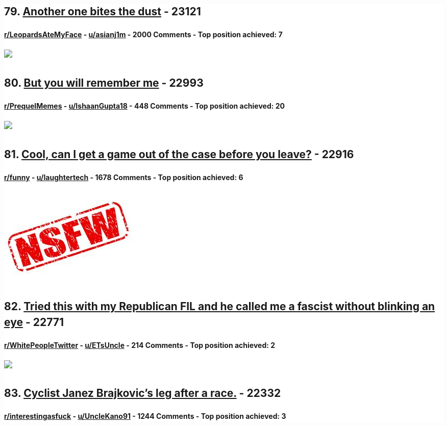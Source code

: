 ## 79. [Another one bites the dust](http://reddit.com/r/LeopardsAteMyFace/comments/ppzutq/another_one_bites_the_dust/) - 23121
#### [r/LeopardsAteMyFace](http://reddit.com/r/LeopardsAteMyFace) - [u/asianj1m](http://reddit.com/u/asianj1m) - 2000 Comments - Top position achieved: 7

<a href="https://i.redd.it/9yfjhnt1c2o71.jpg"><img src="https://b.thumbs.redditmedia.com/-25ceO2sa5cM8-zcEpx7zIUUgnz3_glqh4imNFY5IGM.jpg"></img></a>

## 80. [But you will remember me](http://reddit.com/r/PrequelMemes/comments/ppztqb/but_you_will_remember_me/) - 22993
#### [r/PrequelMemes](http://reddit.com/r/PrequelMemes) - [u/IshaanGupta18](http://reddit.com/u/IshaanGupta18) - 448 Comments - Top position achieved: 20

<a href="https://i.redd.it/pzt0bpepb2o71.jpg"><img src="https://b.thumbs.redditmedia.com/0HrxoB4Fv-5DHnY_6trpQUXACH9A4tH_tHt1nhA-8nI.jpg"></img></a>

## 81. [Cool, can I get a game out of the case before you leave?](http://reddit.com/r/funny/comments/pq3i38/cool_can_i_get_a_game_out_of_the_case_before_you/) - 22916
#### [r/funny](http://reddit.com/r/funny) - [u/laughtertech](http://reddit.com/u/laughtertech) - 1678 Comments - Top position achieved: 6

<a href="https://v.redd.it/2w40la49b3o71"><img src="https://github.com/mgerb/top-of-reddit/raw/master/nsfw.jpg"></img></a>

## 82. [Tried this with my Republican FIL and he called me a fascist without blinking an eye](http://reddit.com/r/WhitePeopleTwitter/comments/pq3lwe/tried_this_with_my_republican_fil_and_he_called/) - 22771
#### [r/WhitePeopleTwitter](http://reddit.com/r/WhitePeopleTwitter) - [u/ETsUncle](http://reddit.com/u/ETsUncle) - 214 Comments - Top position achieved: 2

<a href="https://i.redd.it/yajwoydic3o71.jpg"><img src="https://b.thumbs.redditmedia.com/Op5_j2Mh-gd97FuYzVMPtYvpyyDsL_XpOgr42plFK1Y.jpg"></img></a>

## 83. [Cyclist Janez Brajkovic’s leg after a race.](http://reddit.com/r/interestingasfuck/comments/pq94r9/cyclist_janez_brajkovics_leg_after_a_race/) - 22332
#### [r/interestingasfuck](http://reddit.com/r/interestingasfuck) - [u/UncleKano91](http://reddit.com/u/UncleKano91) - 1244 Comments - Top position achieved: 3
